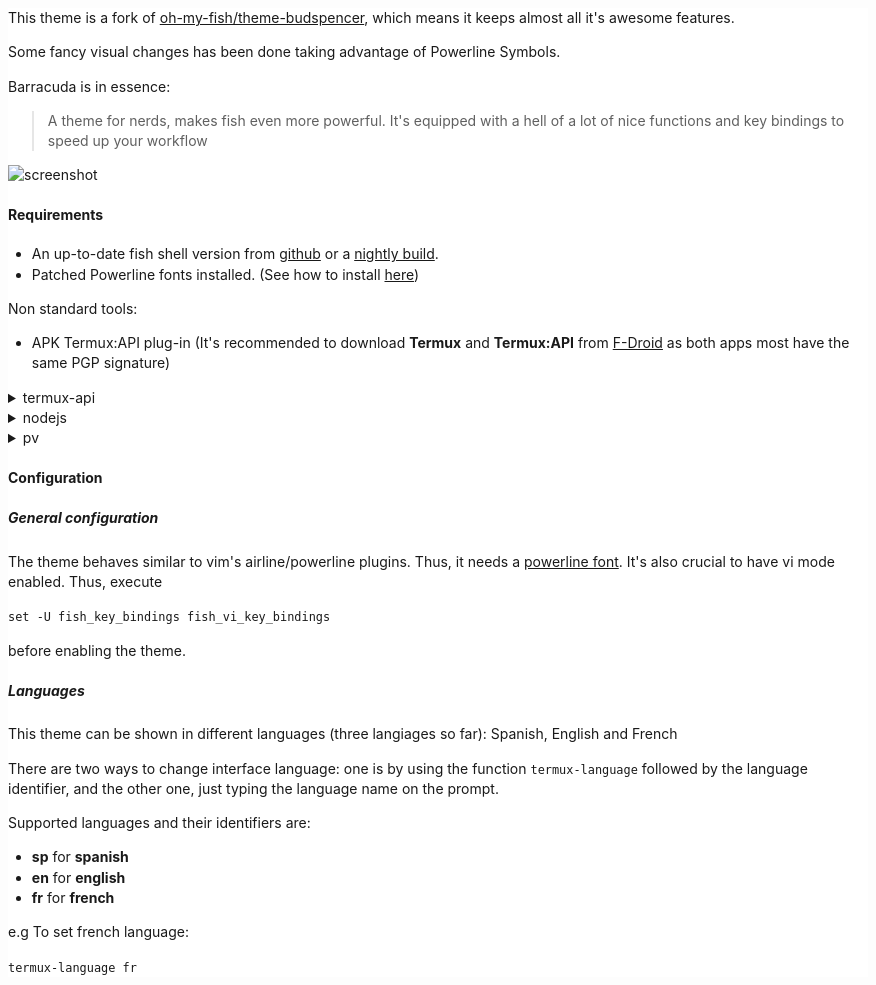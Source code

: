 This theme is a fork of [oh-my-fish/theme-budspencer](https://github.com/oh-my-fish/theme-budspencer), which means it keeps almost all it's awesome features.

Some fancy visual changes has been done taking advantage of Powerline Symbols.

Barracuda is in essence:

> A theme for nerds, makes fish even more powerful. It's equipped with a hell of a
lot of nice functions and key bindings to speed up your workflow

![screenshot](https://raw.githubusercontent.com/meverss/barracuda/master/images/screenshot.jpg)

#### Requirements

* An up-to-date fish shell version from [github][fish-git] or a
[nightly build][fish-nightly].
* Patched Powerline fonts installed. \(See how to install [here](https://github.com/powerline/fonts))

Non standard tools:

* APK Termux:API plug-in \(It's recommended to download **Termux** and **Termux:API** from [F-Droid](https://f-droid.org) as both apps most have the same PGP signature\) 
<details><summary>termux-api</summary></details>
<details><summary>nodejs</summary></details>
<details><summary>pv</summary></details>

#### Configuration

##### General configuration

The theme behaves similar to vim's airline/powerline plugins. Thus, it needs a
[powerline font][THEMES-NAMESPACE-barracuda-font].
It's also crucial to have vi mode enabled. Thus, execute
```
set -U fish_key_bindings fish_vi_key_bindings
```
before enabling the theme.

##### Languages

This theme can be shown in different languages (three langiages so far): Spanish, English and French

There are two ways to change interface language: one is by using the function `termux-language` followed by the language identifier, and
the other one, just typing the language name on the prompt.

Supported languages and their identifiers are:

* **sp** for **spanish**
* **en** for **english**
* **fr** for **french**

e.g To set french language:
```
termux-language fr
```


[Marina]: https://github.com/oh-my-fish/oh-my-fish
[THEMES-NAMESPACE-barracuda-font]: https://github.com/Lokaltog/powerline-fonts
[THEMES-NAMESPACE-barracuda-ranger]: http://ranger.nongnu.org/
[THEMES-NAMESPACE-barracuda-remind]: http://www.roaringpenguin.com/products/remind
[fish-git]: https://github.com/fish-shell/fish-shell.git
[fish-nightly]: https://github.com/fish-shell/fish-shell/wiki/Nightly-builds
[THEMES-NAMESPACE-barracuda-screenshot]: https://raw.githubusercontent.com/tannhuber/media/master/budspencer.jpg
[THEMES-NAMESPACE-barracuda-colors]: https://raw.githubusercontent.com/tannhuber/media/master/budspencer_replace_colors.jpg
[THEMES-NAMESPACE-barracuda-pwdstyle]: https://raw.githubusercontent.com/tannhuber/media/master/budspencer_pwd_style.jpg
[THEMES-NAMESPACE-batman-mit]:            http://opensource.org/licenses/MIT
[THEMES-NAMESPACE-batman-author]:         http://about.bucaran.me
[mar-link]:       https://www.github.com/oh-my-fish/oh-my-fish
[THEMES-NAMESPACE-batman-contributors]:   https://github.com/oh-my-fish/oh-my-fish/graphs/contributors
[btf-fish]:       https://github.com/fish-shell/fish-shell
[btf-screencast]: https://cloud.githubusercontent.com/assets/53660/18028510/f16f6b2c-6c35-11e6-8eb9-9f23ea3cce2e.gif
[btf-patching]:   https://powerline.readthedocs.org/en/master/installation.html#patched-fonts
[btf-fonts]:      https://github.com/Lokaltog/powerline-fonts
[btf-nerd-fonts]: https://github.com/ryanoasis/nerd-fonts
[btf-agnoster]:   https://gist.github.com/agnoster/3712874
[btf-dark]:            https://cloud.githubusercontent.com/assets/53660/16141569/ee2bbe4a-3411-11e6-85dc-3d9b0226e833.png "dark"
[btf-light]:           https://cloud.githubusercontent.com/assets/53660/16141570/f106afc6-3411-11e6-877d-fc2a8f6d3175.png "light"
[btf-solarized]:       https://cloud.githubusercontent.com/assets/53660/16141572/f7724032-3411-11e6-8771-b43769e7afec.png "solarized"
[btf-solarized-light]: https://cloud.githubusercontent.com/assets/53660/16141575/fbed8036-3411-11e6-92e9-90da6d45f94b.png "solarized-light"
[btf-base16]:          https://cloud.githubusercontent.com/assets/53660/16141577/0134763a-3412-11e6-9cca-6040d39c8fd4.png "base16"
[btf-base16-light]:    https://cloud.githubusercontent.com/assets/53660/16141579/02f7245e-3412-11e6-97c6-5f3cecffb73c.png "base16-light"
[btf-zenburn]:         https://cloud.githubusercontent.com/assets/53660/16141580/06229dd4-3412-11e6-84aa-a48de127b6da.png "zenburn"
[btf-terminal-dark]:   https://cloud.githubusercontent.com/assets/53660/16141583/0b3e8eea-3412-11e6-8068-617c5371f6ea.png "terminal-dark"
[btf-nord]:            https://user-images.githubusercontent.com/39213657/72811435-f64ca800-3c5f-11ea-8711-dcce8cfc50fb.png "nord"
[THEMES-NAMESPACE-boxfish-mit]:            https://opensource.org/licenses/MIT
[THEMES-NAMESPACE-boxfish-author]:         https://github.com/joelwanner
[THEMES-NAMESPACE-boxfish-contributors]:   https://github.com/joelwanner/theme-boxfish/graphs/contributors
[mar-link]:       https://www.github.com/oh-my-fish/oh-my-fish
[license-badge]:  https://img.shields.io/badge/license-MIT-007EC7.svg?style=flat-square
[THEMES-NAMESPACE-budspencer-font]: https://github.com/Lokaltog/powerline-fonts
[THEMES-NAMESPACE-budspencer-ranger]: http://ranger.nongnu.org/
[THEMES-NAMESPACE-budspencer-taskwarrior]: http://taskwarrior.org/
[THEMES-NAMESPACE-budspencer-remind]: http://www.roaringpenguin.com/products/remind
[fish-git]: https://github.com/fish-shell/fish-shell.git
[fish-nightly]: https://github.com/fish-shell/fish-shell/wiki/Nightly-builds
[THEMES-NAMESPACE-budspencer-screenshot]: https://raw.githubusercontent.com/tannhuber/media/master/budspencer.jpg
[THEMES-NAMESPACE-budspencer-colors]: https://raw.githubusercontent.com/tannhuber/media/master/budspencer_replace_colors.jpg
[THEMES-NAMESPACE-budspencer-dirmenu]: https://raw.githubusercontent.com/tannhuber/media/master/budspencer_dir_menu.jpg
[THEMES-NAMESPACE-budspencer-pwdstyle]: https://raw.githubusercontent.com/tannhuber/media/master/budspencer_pwd_style.jpg
[yimmy-commit]: https://github.com/bpinto/oh-my-fish/tree/3a4b7de689cabf3522227f51177a489d915c8b4d/themes/yimmy
[yimmy-author]: https://github.com/jhillyerd
[THEMES-NAMESPACE-chain-mit]:            http://opensource.org/licenses/MIT
[THEMES-NAMESPACE-chain-author]:         https://github.com/coderstephen
[THEMES-NAMESPACE-chain-contributors]:   https://github.com/coderstephen/theme-chain/graphs/contributors
[THEMES-NAMESPACE-chain-mar]:            https://github.com/oh-my-fish/oh-my-fish
[THEMES-NAMESPACE-cyan-mit]:            http://opensource.org/licenses/MIT
[THEMES-NAMESPACE-cyan-author]:         http://github.com/szwathub
[THEMES-NAMESPACE-cyan-contributors]:   https://github.com/szwathub/cyan/graphs/contributors
[mar-link]:       https://www.github.com/oh-my-fish/oh-my-fish
[license-badge]:  https://img.shields.io/badge/license-MIT-007EC7.svg?style=flat-square
[THEMES-NAMESPACE-dangerous-ranger]: http://ranger.nongnu.org/
[THEMES-NAMESPACE-dangerous-taskwarrior]: http://taskwarrior.org/
[THEMES-NAMESPACE-dangerous-remind]: http://www.roaringpenguin.com/products/remind
[fish-git]: https://github.com/fish-shell/fish-shell.git
[fish-nightly]: https://github.com/fish-shell/fish-shell/wiki/Nightly-builds
[THEMES-NAMESPACE-dangerous-screenshot]: https://raw.githubusercontent.com/tannhuber/media/master/dangerous.gif
[THEMES-NAMESPACE-default-mit]:            http://opensource.org/licenses/MIT
[THEMES-NAMESPACE-default-author]:         http://github.com/bpinto
[THEMES-NAMESPACE-default-contributors]:   https://github.com/oh-my-fish/theme-default/graphs/contributors
[mar-link]:       https://www.github.com/fish-shell/oh-my-fish
[license-badge]:  https://img.shields.io/badge/license-MIT-007EC7.svg?style=flat-square
[travis-badge]:   http://img.shields.io/travis/oh-my-fish/theme-default.svg?style=flat-square
[travis-link]:    https://travis-ci.org/oh-my-fish/theme-default
[THEMES-NAMESPACE-eden-mit]:            http://opensource.org/licenses/MIT
[THEMES-NAMESPACE-eden-author]:         http://github.com/amio
[fish-link]:      http://fishshell.com/
[mar-link]:       https://github.com/oh-my-fish/oh-my-fish
[fisher-link]:    https://github.com/fisherman/fisherman
[mar-badge]:      https://flat.badgen.net/badge/Oh%20My%20Fish/Framework
[fish-badge]:     https://flat.badgen.net/badge/fish/v2.2.0
[license-badge]:  https://flat.badgen.net/badge/license/MIT
[THEMES-NAMESPACE-es-mit]:            http://opensource.org/licenses/MIT
[THEMES-NAMESPACE-es-author]:         http://github.com/eugenesvk
[mar-link]:       https://www.github.com/oh-my-fish/oh-my-fish
[license-badge]:  https://img.shields.io/badge/license-MIT-007EC7.svg?style=flat-square
[THEMES-NAMESPACE-fishbone-mit]:            https://opensource.org/licenses/MIT
[THEMES-NAMESPACE-fishbone-author]:         https://github.com/pantuza
[THEMES-NAMESPACE-fishbone-contributors]:   https://github.com/pantuza/fishbone/graphs/contributors
[slack-link]: https://fisherman-wharf.herokuapp.com/
[slack-badge]: https://fisherman-wharf.herokuapp.com/badge.svg
[THEMES-NAMESPACE-gentoo-mit]:            https://opensource.org/licenses/MIT
[THEMES-NAMESPACE-gentoo-author]:         https://github.com/ribugent
[THEMES-NAMESPACE-gentoo-contributors]:   https://github.com/ribugent/theme-gentoo/graphs/contributors
[mar-link]:       https://www.github.com/oh-my-fish/oh-my-fish
[license-badge]:  https://img.shields.io/badge/license-MIT-007EC7.svg?style=flat-square
[THEMES-NAMESPACE-harleen-mit]:            https://opensource.org/licenses/MIT
[THEMES-NAMESPACE-harleen-author]:         https://github.com/aneveux
[THEMES-NAMESPACE-harleen-contributors]:   https://github.com/aneveux/theme-harleen/graphs/contributors
[mar-link]:       https://www.github.com/oh-my-fish/oh-my-fish
[license-badge]:  https://img.shields.io/badge/license-MIT-007EC7.svg?style=flat-square
[THEMES-NAMESPACE-johanson-mit]:            https://opensource.org/licenses/MIT
[THEMES-NAMESPACE-johanson-author]:         https://github.com/johanson
[THEMES-NAMESPACE-johanson-contributors]:   https://github.com/johanson/theme-johanson/graphs/contributors
[mar-link]:       https://www.github.com/oh-my-fish/oh-my-fish
[license-badge]:  https://img.shields.io/badge/license-MIT-007EC7.svg?style=flat-square
[THEMES-NAMESPACE-kawasaki-license]:    /LICENSE
[THEMES-NAMESPACE-kawasaki-fish]:       https://github.com/fish-shell/fish-shell
[THEMES-NAMESPACE-kawasaki-mar]:        https://github.com/oh-my-fish/oh-my-fish
[THEMES-NAMESPACE-kawasaki-screenshot]: https://cloud.githubusercontent.com/assets/195790/20061473/9545bd4c-a4c5-11e6-83da-8b0a954b8a5a.gif
[THEMES-NAMESPACE-kawasaki-bira]:       https://github.com/oh-my-fish/theme-bira
[THEMES-NAMESPACE-kawasaki-dotfiles]:   https://github.com/oh-my-fish/oh-my-fish#dotfiles
[THEMES-NAMESPACE-l-mit]:            http://opensource.org/licenses/MIT
[THEMES-NAMESPACE-l-author]:         http://github.com/bpinto
[THEMES-NAMESPACE-l-contributors]:   https://github.com/oh-my-fish/theme-default/graphs/contributors
[mar-link]:       https://www.github.com/fish-shell/oh-my-fish
[license-badge]:  https://img.shields.io/badge/license-MIT-007EC7.svg?style=flat-square
[travis-badge]:   http://img.shields.io/travis/oh-my-fish/theme-default.svg?style=flat-square
[travis-link]:    https://travis-ci.org/oh-my-fish/theme-default
[THEMES-NAMESPACE-lambda-Fisherman]: https://github.com/fisherman/fisherman
[Marina]: https://github.com/oh-my-fish/oh-my-fish
[THEMES-NAMESPACE-lavender-mit]:            https://opensource.org/licenses/MIT
[THEMES-NAMESPACE-lavender-author]:         https://github.com/tungpun/
[THEMES-NAMESPACE-lavender-contributors]:   https://github.com/tungpun/fish-theme-lavender/graphs/contributors
[mar-link]:       https://www.github.com/oh-my-fish/oh-my-fish
[license-badge]:  https://img.shields.io/badge/license-MIT-007EC7.svg?style=flat-square